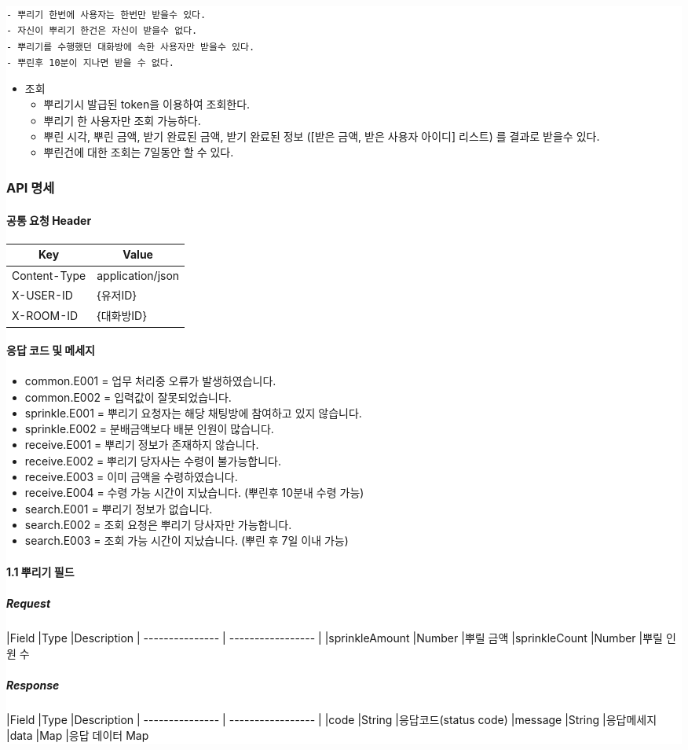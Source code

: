 	- 뿌리기 한번에 사용자는 한번만 받을수 있다.
	- 자신이 뿌리기 한건은 자신이 받을수 없다.
	- 뿌리기를 수행했던 대화방에 속한 사용자만 받을수 있다.
	- 뿌린후 10분이 지나면 받을 수 없다.
- 조회
	- 뿌리기시 발급된 token을 이용하여 조회한다.
	- 뿌리기 한 사용자만 조회 가능하다.
	- 뿌린 시각, 뿌린 금액, 받기 완료된 금액, 받기 완료된 정보 ([받은 금액, 받은 사용자 아이디] 리스트) 를 결과로 받을수 있다.
	- 뿌린건에 대한 조회는 7일동안 할 수 있다.


### API 명세
#### 공통 요청 Header
|Key                  |Value                  |
| --------------- | ----------------- |
|Content-Type  |application/json|
|X-USER-ID       |{유저ID}                 |
|X-ROOM-ID     |{대화방ID}             |

#### 응답 코드 및 메세지
- common.E001 = 업무 처리중 오류가 발생하였습니다.
- common.E002 = 입력값이 잘못되었습니다.
- sprinkle.E001 = 뿌리기 요청자는 해당 채팅방에 참여하고 있지 않습니다.
- sprinkle.E002 = 분배금액보다 배분 인원이 많습니다.
- receive.E001 = 뿌리기 정보가 존재하지 않습니다.
- receive.E002 = 뿌리기 당자사는 수령이 불가능합니다.
- receive.E003 = 이미 금액을 수령하였습니다.
- receive.E004 = 수령 가능 시간이 지났습니다. (뿌린후 10분내 수령 가능)
- search.E001 = 뿌리기 정보가 없습니다.
- search.E002 = 조회 요청은 뿌리기 당사자만 가능합니다.
- search.E003 = 조회 가능 시간이 지났습니다. (뿌린 후 7일 이내 가능)

#### 1.1 뿌리기 필드
##### Request
|Field                  |Type                       |Description
| ---------------      | ----------------- |
|sprinkleAmount  |Number               |뿌릴 금액
|sprinkleCount      |Number              |뿌릴 인원 수

##### Response
|Field                  |Type                       |Description
| ---------------   | ----------------- |
|code                  |String               |응답코드(status code)
|message            |String              |응답메세지
|data                   |Map              |응답 데이터 Map

